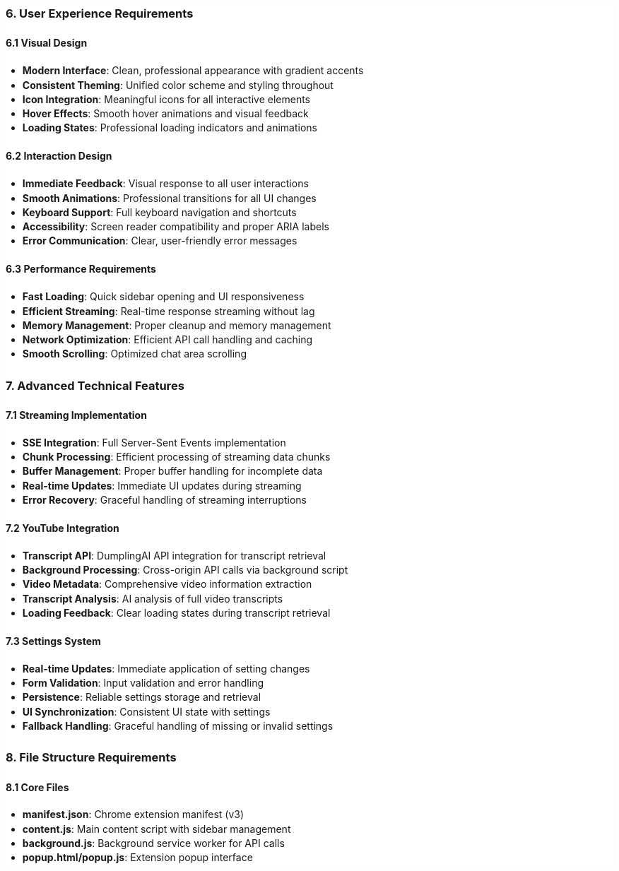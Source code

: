 ### 6. User Experience Requirements

#### 6.1 Visual Design
- **Modern Interface**: Clean, professional appearance with gradient accents
- **Consistent Theming**: Unified color scheme and styling throughout
- **Icon Integration**: Meaningful icons for all interactive elements
- **Hover Effects**: Smooth hover animations and visual feedback
- **Loading States**: Professional loading indicators and animations

#### 6.2 Interaction Design
- **Immediate Feedback**: Visual response to all user interactions
- **Smooth Animations**: Professional transitions for all UI changes
- **Keyboard Support**: Full keyboard navigation and shortcuts
- **Accessibility**: Screen reader compatibility and proper ARIA labels
- **Error Communication**: Clear, user-friendly error messages

#### 6.3 Performance Requirements
- **Fast Loading**: Quick sidebar opening and UI responsiveness
- **Efficient Streaming**: Real-time response streaming without lag
- **Memory Management**: Proper cleanup and memory management
- **Network Optimization**: Efficient API call handling and caching
- **Smooth Scrolling**: Optimized chat area scrolling

### 7. Advanced Technical Features

#### 7.1 Streaming Implementation
- **SSE Integration**: Full Server-Sent Events implementation
- **Chunk Processing**: Efficient processing of streaming data chunks
- **Buffer Management**: Proper buffer handling for incomplete data
- **Real-time Updates**: Immediate UI updates during streaming
- **Error Recovery**: Graceful handling of streaming interruptions

#### 7.2 YouTube Integration
- **Transcript API**: DumplingAI API integration for transcript retrieval
- **Background Processing**: Cross-origin API calls via background script
- **Video Metadata**: Comprehensive video information extraction
- **Transcript Analysis**: AI analysis of full video transcripts
- **Loading Feedback**: Clear loading states during transcript retrieval

#### 7.3 Settings System
- **Real-time Updates**: Immediate application of setting changes
- **Form Validation**: Input validation and error handling
- **Persistence**: Reliable settings storage and retrieval
- **UI Synchronization**: Consistent UI state with settings
- **Fallback Handling**: Graceful handling of missing or invalid settings

### 8. File Structure Requirements

#### 8.1 Core Files
- **manifest.json**: Chrome extension manifest (v3)
- **content.js**: Main content script with sidebar management
- **background.js**: Background service worker for API calls
- **popup.html/popup.js**: Extension popup interface
